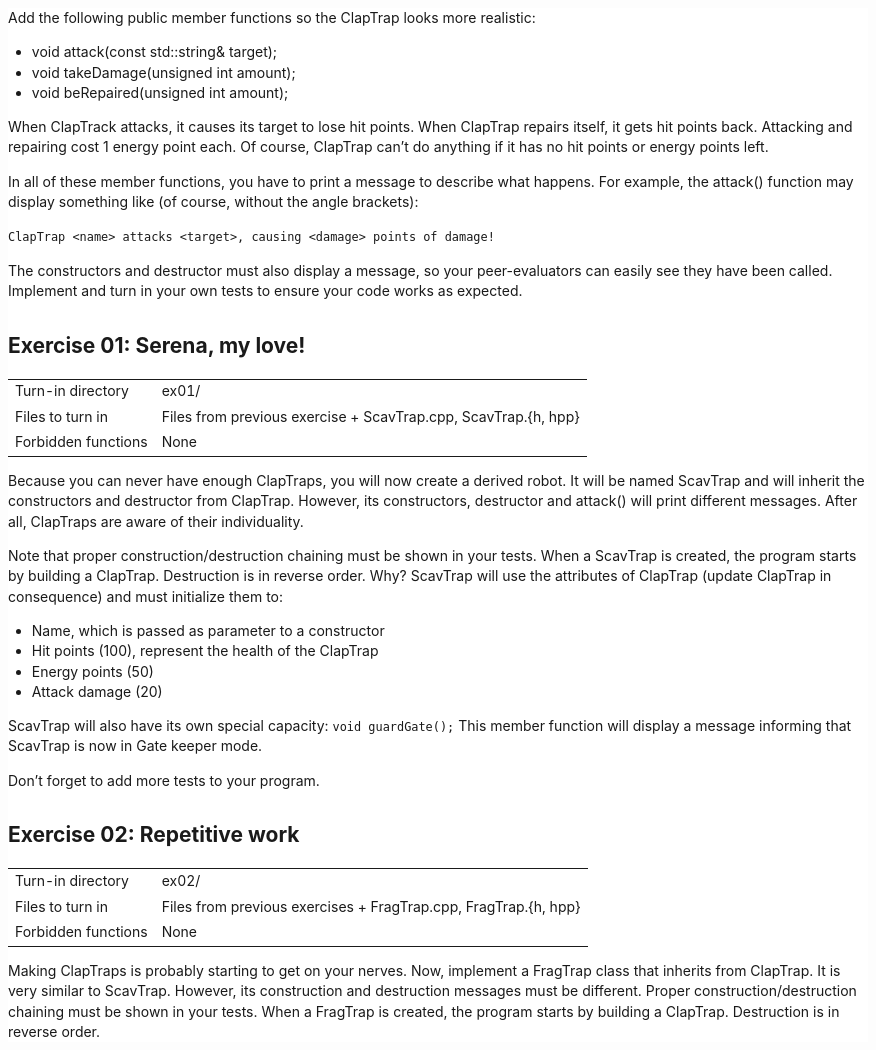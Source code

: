 Add the following public member functions so the ClapTrap looks more realistic:
* void attack(const std::string& target);
* void takeDamage(unsigned int amount);
* void beRepaired(unsigned int amount);

When ClapTrack attacks, it causes its target to lose <attack damage> hit points. When ClapTrap repairs itself, it gets <amount> hit points back. Attacking and repairing cost 1 energy point each. Of course, ClapTrap can’t do anything if it has no hit points or energy points left.

In all of these member functions, you have to print a message to describe what happens. For example, the attack() function may display something like (of course, without the angle brackets):

`ClapTrap <name> attacks <target>, causing <damage> points of damage!`

The constructors and destructor must also display a message, so your peer-evaluators can easily see they have been called. Implement and turn in your own tests to ensure your code works as expected.

## Exercise 01: Serena, my love!
| | |
 :--- | :--- 
Turn-in directory | ex01/
Files to turn in | Files from previous exercise + ScavTrap.cpp, ScavTrap.{h, hpp}
Forbidden functions | None

Because you can never have enough ClapTraps, you will now create a derived robot. It will be named ScavTrap and will inherit the constructors and destructor from ClapTrap. However, its constructors, destructor and attack() will print different messages. After all, ClapTraps are aware of their individuality.

Note that proper construction/destruction chaining must be shown in your tests. When a ScavTrap is created, the program starts by building a ClapTrap. Destruction is in reverse order. Why? ScavTrap will use the attributes of ClapTrap (update ClapTrap in consequence) and must initialize them to:
* Name, which is passed as parameter to a constructor
* Hit points (100), represent the health of the ClapTrap
* Energy points (50)
* Attack damage (20)

ScavTrap will also have its own special capacity:
`void guardGate();`
This member function will display a message informing that ScavTrap is now in Gate keeper mode.

Don’t forget to add more tests to your program.

## Exercise 02: Repetitive work
| | |
 :--- | :--- 
Turn-in directory | ex02/
Files to turn in | Files from previous exercises + FragTrap.cpp, FragTrap.{h, hpp}
Forbidden functions | None

Making ClapTraps is probably starting to get on your nerves. Now, implement a FragTrap class that inherits from ClapTrap. It is very similar to ScavTrap. However, its construction and destruction messages must be different. Proper construction/destruction chaining must be shown in your tests. When a FragTrap is created, the program starts by building a ClapTrap. Destruction is in reverse order.
